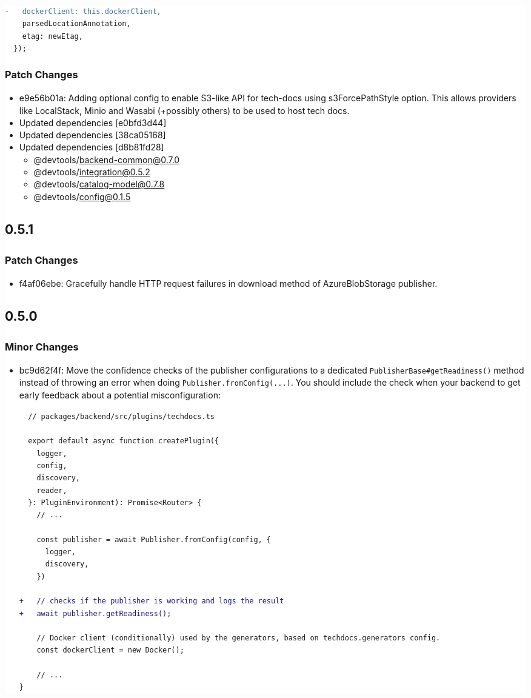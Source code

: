   ```diff
  -   dockerClient: this.dockerClient,
      parsedLocationAnnotation,
      etag: newEtag,
    });
  ```

### Patch Changes

- e9e56b01a: Adding optional config to enable S3-like API for tech-docs using s3ForcePathStyle option.
  This allows providers like LocalStack, Minio and Wasabi (+possibly others) to be used to host tech docs.
- Updated dependencies [e0bfd3d44]
- Updated dependencies [38ca05168]
- Updated dependencies [d8b81fd28]
  - @devtools/backend-common@0.7.0
  - @devtools/integration@0.5.2
  - @devtools/catalog-model@0.7.8
  - @devtools/config@0.1.5

## 0.5.1

### Patch Changes

- f4af06ebe: Gracefully handle HTTP request failures in download method of AzureBlobStorage publisher.

## 0.5.0

### Minor Changes

- bc9d62f4f: Move the confidence checks of the publisher configurations to a dedicated `PublisherBase#getReadiness()` method instead of throwing an error when doing `Publisher.fromConfig(...)`.
  You should include the check when your backend to get early feedback about a potential misconfiguration:

  ```diff
    // packages/backend/src/plugins/techdocs.ts

    export default async function createPlugin({
      logger,
      config,
      discovery,
      reader,
    }: PluginEnvironment): Promise<Router> {
      // ...

      const publisher = await Publisher.fromConfig(config, {
        logger,
        discovery,
      })

  +   // checks if the publisher is working and logs the result
  +   await publisher.getReadiness();

      // Docker client (conditionally) used by the generators, based on techdocs.generators config.
      const dockerClient = new Docker();

      // ...
  }
  ```


  [issue-ref]: https://github.com/khulnasoft/devtools/issues/6132
  [how]: https://devtools.khulnasoft.com/docs/features/techdocs/how-to-guides#how-to-understand-techdocs-ref-annotation-values